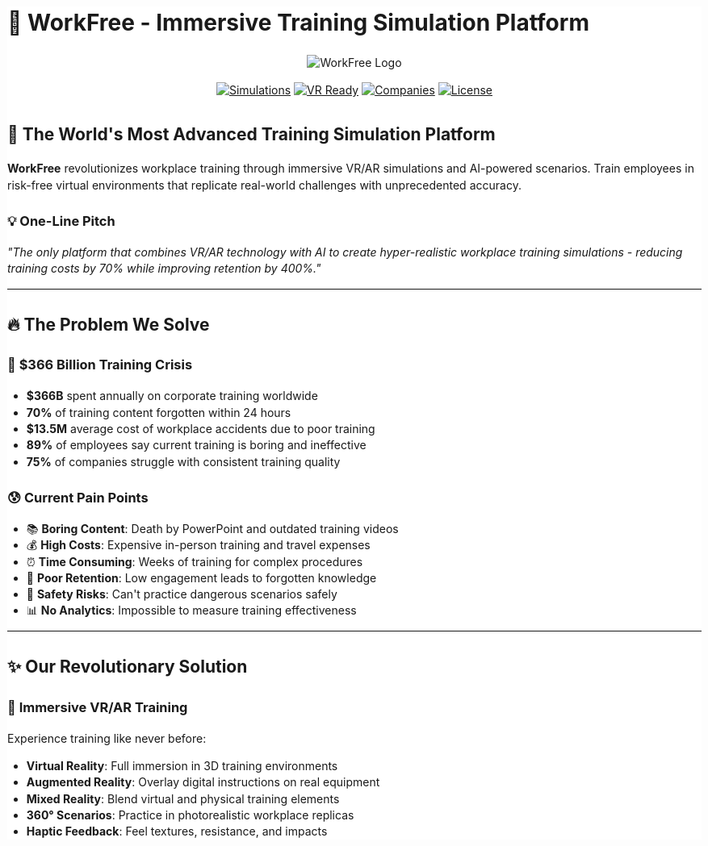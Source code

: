 # 🎯 WorkFree - Immersive Training Simulation Platform

<div align="center">
  <img src="https://via.placeholder.com/200x200/06b6d4/ffffff?text=VR" alt="WorkFree Logo" width="120" height="120">

  [![Simulations](https://img.shields.io/badge/Simulations-500+-cyan)](https://workfree.com/simulations)
  [![VR Ready](https://img.shields.io/badge/VR-Ready-blue)](https://workfree.com/vr)
  [![Companies](https://img.shields.io/badge/Companies-1K+-green)](https://workfree.com/enterprise)
  [![License](https://img.shields.io/badge/License-MIT-yellow)](LICENSE.md)
</div>

## 🚀 The World's Most Advanced Training Simulation Platform

**WorkFree** revolutionizes workplace training through immersive VR/AR simulations and AI-powered scenarios. Train employees in risk-free virtual environments that replicate real-world challenges with unprecedented accuracy.

### 💡 **One-Line Pitch**
*"The only platform that combines VR/AR technology with AI to create hyper-realistic workplace training simulations - reducing training costs by 70% while improving retention by 400%."*

---

## 🔥 **The Problem We Solve**

### 💸 **$366 Billion Training Crisis**
- **$366B** spent annually on corporate training worldwide
- **70%** of training content forgotten within 24 hours
- **$13.5M** average cost of workplace accidents due to poor training
- **89%** of employees say current training is boring and ineffective
- **75%** of companies struggle with consistent training quality

### 😰 **Current Pain Points**
- 📚 **Boring Content**: Death by PowerPoint and outdated training videos
- 💰 **High Costs**: Expensive in-person training and travel expenses
- ⏰ **Time Consuming**: Weeks of training for complex procedures
- 🎯 **Poor Retention**: Low engagement leads to forgotten knowledge
- 🚨 **Safety Risks**: Can't practice dangerous scenarios safely
- 📊 **No Analytics**: Impossible to measure training effectiveness

---

## ✨ **Our Revolutionary Solution**

### 🥽 **Immersive VR/AR Training**
Experience training like never before:
- **Virtual Reality**: Full immersion in 3D training environments
- **Augmented Reality**: Overlay digital instructions on real equipment
- **Mixed Reality**: Blend virtual and physical training elements
- **360° Scenarios**: Practice in photorealistic workplace replicas
- **Haptic Feedback**: Feel textures, resistance, and impacts
